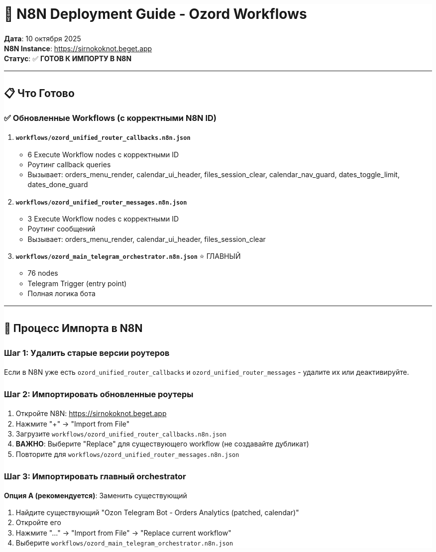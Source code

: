 # 🚀 N8N Deployment Guide - Ozord Workflows

**Дата**: 10 октября 2025  
**N8N Instance**: https://sirnokoknot.beget.app  
**Статус**: ✅ **ГОТОВ К ИМПОРТУ В N8N**

---

## 📋 Что Готово

### ✅ Обновленные Workflows (с корректными N8N ID)

1. **`workflows/ozord_unified_router_callbacks.n8n.json`**
   - 6 Execute Workflow nodes с корректными ID
   - Роутинг callback queries
   - Вызывает: orders_menu_render, calendar_ui_header, files_session_clear, calendar_nav_guard, dates_toggle_limit, dates_done_guard

2. **`workflows/ozord_unified_router_messages.n8n.json`**
   - 3 Execute Workflow nodes с корректными ID
   - Роутинг сообщений
   - Вызывает: orders_menu_render, calendar_ui_header, files_session_clear

3. **`workflows/ozord_main_telegram_orchestrator.n8n.json`** ⭐ ГЛАВНЫЙ
   - 76 nodes
   - Telegram Trigger (entry point)
   - Полная логика бота

---

## 🔄 Процесс Импорта в N8N

### Шаг 1: Удалить старые версии роутеров

Если в N8N уже есть `ozord_unified_router_callbacks` и `ozord_unified_router_messages` - удалите их или деактивируйте.

### Шаг 2: Импортировать обновленные роутеры

1. Откройте N8N: https://sirnokoknot.beget.app
2. Нажмите "+" → "Import from File"
3. Загрузите `workflows/ozord_unified_router_callbacks.n8n.json`
4. **ВАЖНО**: Выберите "Replace" для существующего workflow (не создавайте дубликат)
5. Повторите для `workflows/ozord_unified_router_messages.n8n.json`

### Шаг 3: Импортировать главный orchestrator

**Опция A (рекомендуется)**: Заменить существующий
1. Найдите существующий "Ozon Telegram Bot - Orders Analytics (patched, calendar)"
2. Откройте его
3. Нажмите "..." → "Import from File" → "Replace current workflow"
4. Выберите `workflows/ozord_main_telegram_orchestrator.n8n.json`
